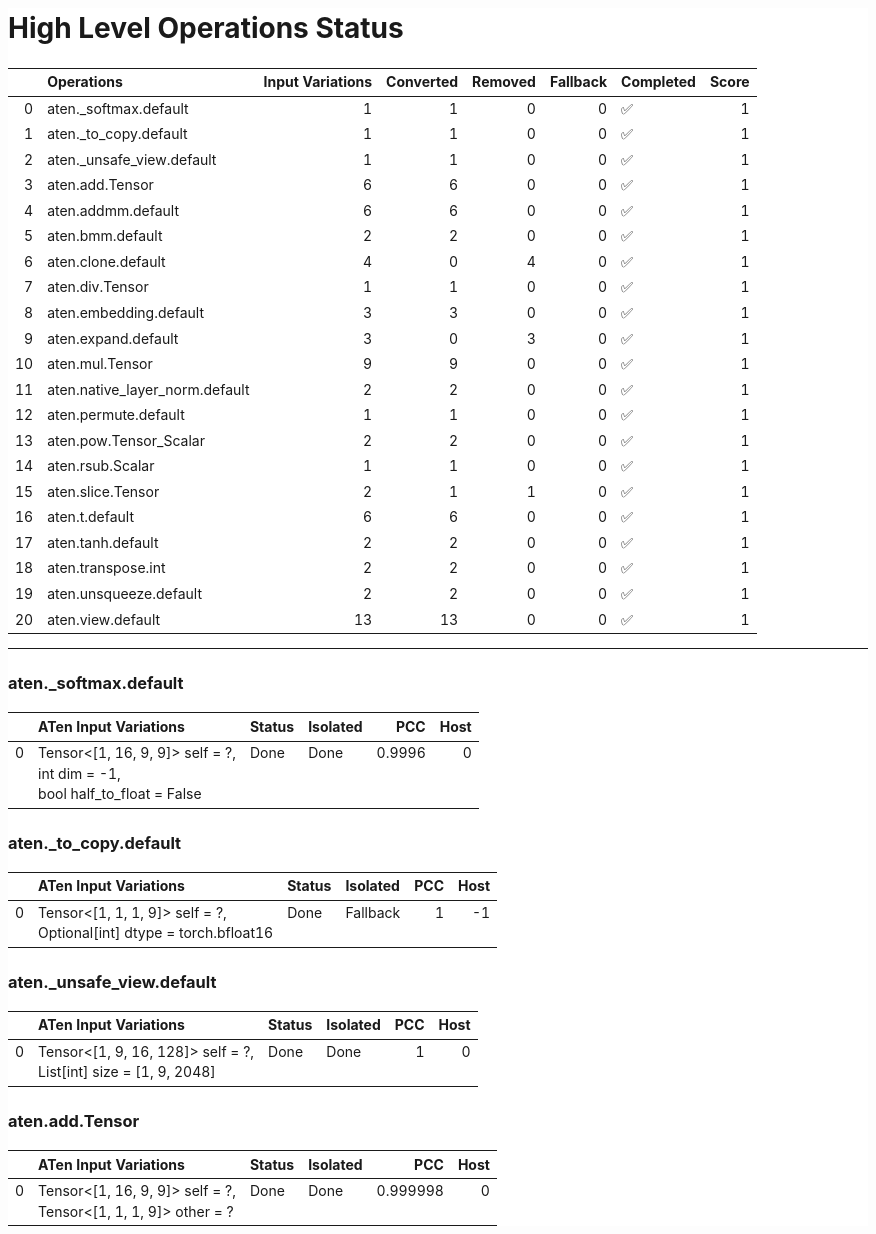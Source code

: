 # High Level Operations Status
|    | Operations                     |   Input Variations |   Converted |   Removed |   Fallback | Completed   |   Score |
|---:|:-------------------------------|-------------------:|------------:|----------:|-----------:|:------------|--------:|
|  0 | aten._softmax.default          |                  1 |           1 |         0 |          0 | ✅          |       1 |
|  1 | aten._to_copy.default          |                  1 |           1 |         0 |          0 | ✅          |       1 |
|  2 | aten._unsafe_view.default      |                  1 |           1 |         0 |          0 | ✅          |       1 |
|  3 | aten.add.Tensor                |                  6 |           6 |         0 |          0 | ✅          |       1 |
|  4 | aten.addmm.default             |                  6 |           6 |         0 |          0 | ✅          |       1 |
|  5 | aten.bmm.default               |                  2 |           2 |         0 |          0 | ✅          |       1 |
|  6 | aten.clone.default             |                  4 |           0 |         4 |          0 | ✅          |       1 |
|  7 | aten.div.Tensor                |                  1 |           1 |         0 |          0 | ✅          |       1 |
|  8 | aten.embedding.default         |                  3 |           3 |         0 |          0 | ✅          |       1 |
|  9 | aten.expand.default            |                  3 |           0 |         3 |          0 | ✅          |       1 |
| 10 | aten.mul.Tensor                |                  9 |           9 |         0 |          0 | ✅          |       1 |
| 11 | aten.native_layer_norm.default |                  2 |           2 |         0 |          0 | ✅          |       1 |
| 12 | aten.permute.default           |                  1 |           1 |         0 |          0 | ✅          |       1 |
| 13 | aten.pow.Tensor_Scalar         |                  2 |           2 |         0 |          0 | ✅          |       1 |
| 14 | aten.rsub.Scalar               |                  1 |           1 |         0 |          0 | ✅          |       1 |
| 15 | aten.slice.Tensor              |                  2 |           1 |         1 |          0 | ✅          |       1 |
| 16 | aten.t.default                 |                  6 |           6 |         0 |          0 | ✅          |       1 |
| 17 | aten.tanh.default              |                  2 |           2 |         0 |          0 | ✅          |       1 |
| 18 | aten.transpose.int             |                  2 |           2 |         0 |          0 | ✅          |       1 |
| 19 | aten.unsqueeze.default         |                  2 |           2 |         0 |          0 | ✅          |       1 |
| 20 | aten.view.default              |                 13 |          13 |         0 |          0 | ✅          |       1 |
***
### aten._softmax.default
|    | ATen Input Variations                                                          | Status   | Isolated   |    PCC |   Host |
|---:|:-------------------------------------------------------------------------------|:---------|:-----------|-------:|-------:|
|  0 | Tensor<[1, 16, 9, 9]> self = ?,<br>int dim = -1,<br>bool half_to_float = False | Done     | Done       | 0.9996 |      0 |
### aten._to_copy.default
|    | ATen Input Variations                                                  | Status   | Isolated   |   PCC |   Host |
|---:|:-----------------------------------------------------------------------|:---------|:-----------|------:|-------:|
|  0 | Tensor<[1, 1, 1, 9]> self = ?,<br>Optional[int] dtype = torch.bfloat16 | Done     | Fallback   |     1 |     -1 |
### aten._unsafe_view.default
|    | ATen Input Variations                                              | Status   | Isolated   |   PCC |   Host |
|---:|:-------------------------------------------------------------------|:---------|:-----------|------:|-------:|
|  0 | Tensor<[1, 9, 16, 128]> self = ?,<br>List[int] size = [1, 9, 2048] | Done     | Done       |     1 |      0 |
### aten.add.Tensor
|    | ATen Input Variations                                             | Status   | Isolated   |      PCC |   Host |
|---:|:------------------------------------------------------------------|:---------|:-----------|---------:|-------:|
|  0 | Tensor<[1, 16, 9, 9]> self = ?,<br>Tensor<[1, 1, 1, 9]> other = ? | Done     | Done       | 0.999998 |      0 |